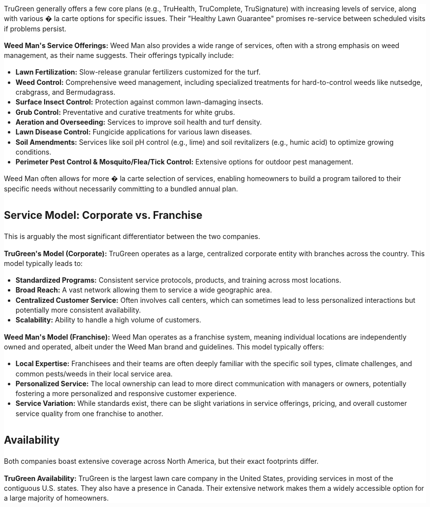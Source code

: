 TruGreen generally offers a few core plans (e.g., TruHealth, TruComplete, TruSignature) with increasing levels of service, along with various � la carte options for specific issues. Their "Healthy Lawn Guarantee" promises re-service between scheduled visits if problems persist.

**Weed Man's Service Offerings:**
Weed Man also provides a wide range of services, often with a strong emphasis on weed management, as their name suggests. Their offerings typically include:
* **Lawn Fertilization:** Slow-release granular fertilizers customized for the turf.
* **Weed Control:** Comprehensive weed management, including specialized treatments for hard-to-control weeds like nutsedge, crabgrass, and Bermudagrass.
* **Surface Insect Control:** Protection against common lawn-damaging insects.
* **Grub Control:** Preventative and curative treatments for white grubs.
* **Aeration and Overseeding:** Services to improve soil health and turf density.
* **Lawn Disease Control:** Fungicide applications for various lawn diseases.
* **Soil Amendments:** Services like soil pH control (e.g., lime) and soil revitalizers (e.g., humic acid) to optimize growing conditions.
* **Perimeter Pest Control & Mosquito/Flea/Tick Control:** Extensive options for outdoor pest management.

Weed Man often allows for more � la carte selection of services, enabling homeowners to build a program tailored to their specific needs without necessarily committing to a bundled annual plan.

## Service Model: Corporate vs. Franchise

This is arguably the most significant differentiator between the two companies.

**TruGreen's Model (Corporate):**
TruGreen operates as a large, centralized corporate entity with branches across the country. This model typically leads to:
* **Standardized Programs:** Consistent service protocols, products, and training across most locations.
* **Broad Reach:** A vast network allowing them to service a wide geographic area.
* **Centralized Customer Service:** Often involves call centers, which can sometimes lead to less personalized interactions but potentially more consistent availability.
* **Scalability:** Ability to handle a high volume of customers.

**Weed Man's Model (Franchise):**
Weed Man operates as a franchise system, meaning individual locations are independently owned and operated, albeit under the Weed Man brand and guidelines. This model typically offers:
* **Local Expertise:** Franchisees and their teams are often deeply familiar with the specific soil types, climate challenges, and common pests/weeds in their local service area.
* **Personalized Service:** The local ownership can lead to more direct communication with managers or owners, potentially fostering a more personalized and responsive customer experience.
* **Service Variation:** While standards exist, there can be slight variations in service offerings, pricing, and overall customer service quality from one franchise to another.

## Availability

Both companies boast extensive coverage across North America, but their exact footprints differ.

**TruGreen Availability:**
TruGreen is the largest lawn care company in the United States, providing services in most of the contiguous U.S. states. They also have a presence in Canada. Their extensive network makes them a widely accessible option for a large majority of homeowners.
